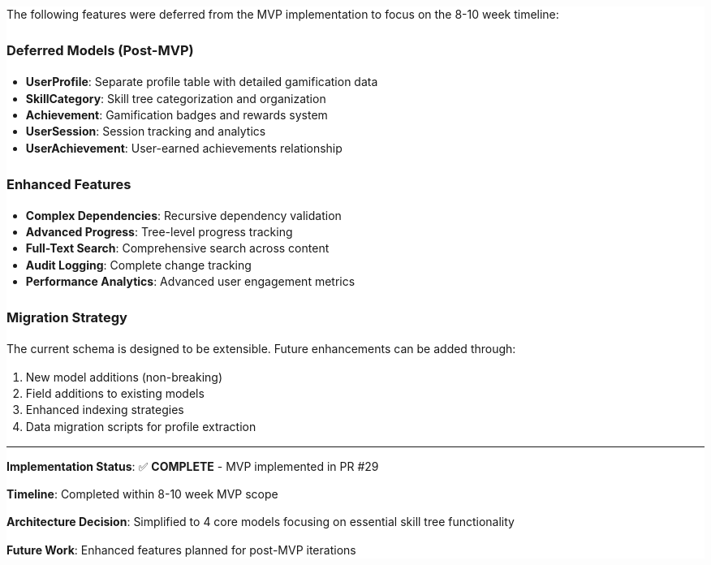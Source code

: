 The following features were deferred from the MVP implementation to focus on the 8-10 week timeline:

### Deferred Models (Post-MVP)
- **UserProfile**: Separate profile table with detailed gamification data
- **SkillCategory**: Skill tree categorization and organization
- **Achievement**: Gamification badges and rewards system
- **UserSession**: Session tracking and analytics
- **UserAchievement**: User-earned achievements relationship

### Enhanced Features
- **Complex Dependencies**: Recursive dependency validation
- **Advanced Progress**: Tree-level progress tracking
- **Full-Text Search**: Comprehensive search across content
- **Audit Logging**: Complete change tracking
- **Performance Analytics**: Advanced user engagement metrics

### Migration Strategy
The current schema is designed to be extensible. Future enhancements can be added through:
1. New model additions (non-breaking)
2. Field additions to existing models
3. Enhanced indexing strategies
4. Data migration scripts for profile extraction

---

**Implementation Status**: ✅ **COMPLETE** - MVP implemented in PR #29

**Timeline**: Completed within 8-10 week MVP scope

**Architecture Decision**: Simplified to 4 core models focusing on essential skill tree functionality

**Future Work**: Enhanced features planned for post-MVP iterations